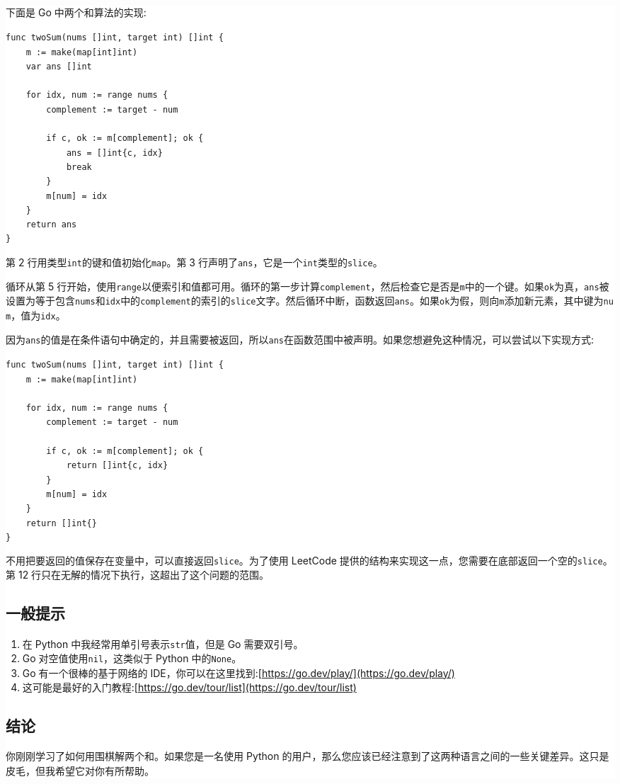 下面是 Go 中两个和算法的实现:

```
func twoSum(nums []int, target int) []int {
    m := make(map[int]int)
    var ans []int

    for idx, num := range nums {
        complement := target - num

        if c, ok := m[complement]; ok {
            ans = []int{c, idx}
            break
        }
        m[num] = idx
    }
    return ans     
}
```

第 2 行用类型`int`的键和值初始化`map`。第 3 行声明了`ans`，它是一个`int`类型的`slice`。

循环从第 5 行开始，使用`range`以便索引和值都可用。循环的第一步计算`complement`，然后检查它是否是`m`中的一个键。如果`ok`为真，`ans`被设置为等于包含`nums`和`idx`中的`complement`的索引的`slice`文字。然后循环中断，函数返回`ans`。如果`ok`为假，则向`m`添加新元素，其中键为`num`，值为`idx`。

因为`ans`的值是在条件语句中确定的，并且需要被返回，所以`ans`在函数范围中被声明。如果您想避免这种情况，可以尝试以下实现方式:

```
func twoSum(nums []int, target int) []int {
    m := make(map[int]int)

    for idx, num := range nums {
        complement := target - num

        if c, ok := m[complement]; ok {
            return []int{c, idx}
        }
        m[num] = idx
    }
    return []int{}    
}
```

不用把要返回的值保存在变量中，可以直接返回`slice`。为了使用 LeetCode 提供的结构来实现这一点，您需要在底部返回一个空的`slice`。第 12 行只在无解的情况下执行，这超出了这个问题的范围。

## 一般提示

1.  在 Python 中我经常用单引号表示`str`值，但是 Go 需要双引号。
2.  Go 对空值使用`nil`，这类似于 Python 中的`None`。
3.  Go 有一个很棒的基于网络的 IDE，你可以在这里找到:[https://go.dev/play/](https://go.dev/play/)
4.  这可能是最好的入门教程:[https://go.dev/tour/list](https://go.dev/tour/list)

## 结论

你刚刚学习了如何用围棋解两个和。如果您是一名使用 Python 的用户，那么您应该已经注意到了这两种语言之间的一些关键差异。这只是皮毛，但我希望它对你有所帮助。